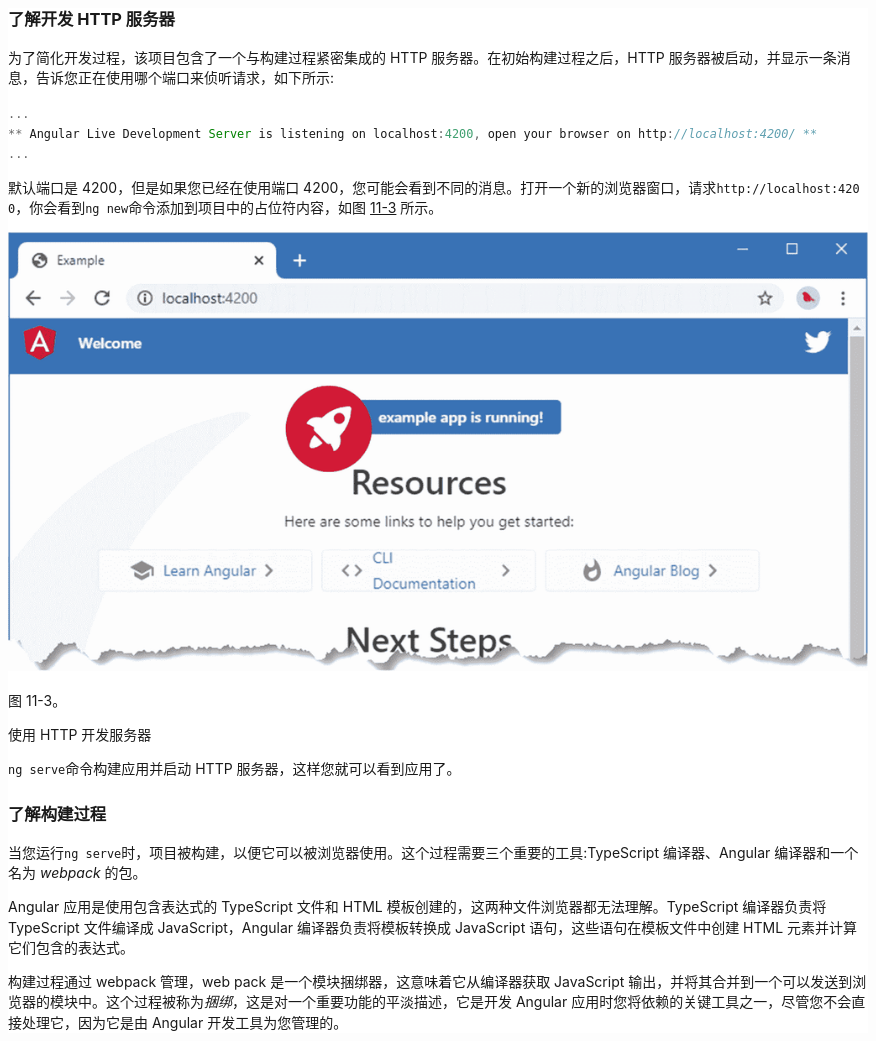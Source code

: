 ### 了解开发 HTTP 服务器

为了简化开发过程，该项目包含了一个与构建过程紧密集成的 HTTP 服务器。在初始构建过程之后，HTTP 服务器被启动，并显示一条消息，告诉您正在使用哪个端口来侦听请求，如下所示:

```ts
...
** Angular Live Development Server is listening on localhost:4200, open your browser on http://localhost:4200/ **
...

```

默认端口是 4200，但是如果您已经在使用端口 4200，您可能会看到不同的消息。打开一个新的浏览器窗口，请求`http://localhost:4200`，你会看到`ng new`命令添加到项目中的占位符内容，如图 [11-3](#Fig3) 所示。

![img/421542_4_En_11_Fig3_HTML.jpg](img/421542_4_En_11_Fig3_HTML.jpg)

图 11-3。

使用 HTTP 开发服务器

`ng serve`命令构建应用并启动 HTTP 服务器，这样您就可以看到应用了。

### 了解构建过程

当您运行`ng serve`时，项目被构建，以便它可以被浏览器使用。这个过程需要三个重要的工具:TypeScript 编译器、Angular 编译器和一个名为 *webpack* 的包。

Angular 应用是使用包含表达式的 TypeScript 文件和 HTML 模板创建的，这两种文件浏览器都无法理解。TypeScript 编译器负责将 TypeScript 文件编译成 JavaScript，Angular 编译器负责将模板转换成 JavaScript 语句，这些语句在模板文件中创建 HTML 元素并计算它们包含的表达式。

构建过程通过 webpack 管理，web pack 是一个模块捆绑器，这意味着它从编译器获取 JavaScript 输出，并将其合并到一个可以发送到浏览器的模块中。这个过程被称为*捆绑*，这是对一个重要功能的平淡描述，它是开发 Angular 应用时您将依赖的关键工具之一，尽管您不会直接处理它，因为它是由 Angular 开发工具为您管理的。
